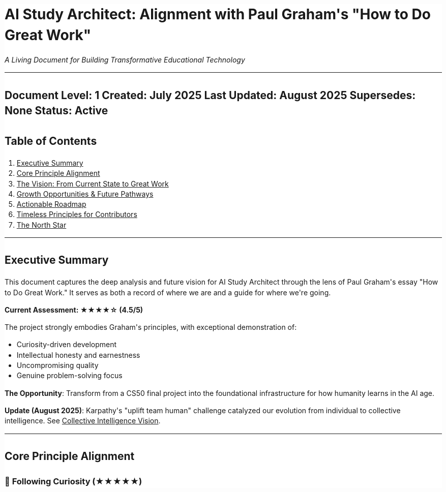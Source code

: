 # AI Study Architect: Alignment with Paul Graham's "How to Do Great Work"

*A Living Document for Building Transformative Educational Technology*

---
Document Level: 1
Created: July 2025
Last Updated: August 2025
Supersedes: None
Status: Active
---

## Table of Contents

1. [Executive Summary](#executive-summary)
2. [Core Principle Alignment](#core-principle-alignment)
3. [The Vision: From Current State to Great Work](#the-vision-from-current-state-to-great-work)
4. [Growth Opportunities & Future Pathways](#growth-opportunities--future-pathways)
5. [Actionable Roadmap](#actionable-roadmap)
6. [Timeless Principles for Contributors](#timeless-principles-for-contributors)
7. [The North Star](#the-north-star)

---

## Executive Summary

This document captures the deep analysis and future vision for AI Study Architect through the lens of Paul Graham's essay "How to Do Great Work." It serves as both a record of where we are and a guide for where we're going.

**Current Assessment: ★★★★☆ (4.5/5)**

The project strongly embodies Graham's principles, with exceptional demonstration of:
- Curiosity-driven development
- Intellectual honesty and earnestness
- Uncompromising quality
- Genuine problem-solving focus

**The Opportunity**: Transform from a CS50 final project into the foundational infrastructure for how humanity learns in the AI age.

**Update (August 2025)**: Karpathy's "uplift team human" challenge catalyzed our evolution from individual to collective intelligence. See [Collective Intelligence Vision](COLLECTIVE_INTELLIGENCE_VISION.md).

---

## Core Principle Alignment

### 🎯 **Following Curiosity** (★★★★★)
